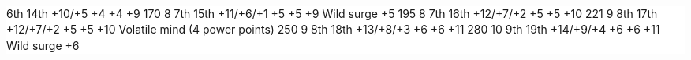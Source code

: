 <td>6th</td>
</tr>
<tr class="even">
<td>14th</td>
<td>+10/+5</td>
<td>+4</td>
<td>+4</td>
<td>+9</td>
<td></td>
<td>170</td>
<td>8</td>
<td>7th</td>
</tr>
<tr class="odd">
<td>15th</td>
<td>+11/+6/+1</td>
<td>+5</td>
<td>+5</td>
<td>+9</td>
<td>Wild surge +5</td>
<td>195</td>
<td>8</td>
<td>7th</td>
</tr>
<tr class="even">
<td>16th</td>
<td>+12/+7/+2</td>
<td>+5</td>
<td>+5</td>
<td>+10</td>
<td></td>
<td>221</td>
<td>9</td>
<td>8th</td>
</tr>
<tr class="odd">
<td>17th</td>
<td>+12/+7/+2</td>
<td>+5</td>
<td>+5</td>
<td>+10</td>
<td>Volatile mind (4 power points)</td>
<td>250</td>
<td>9</td>
<td>8th</td>
</tr>
<tr class="even">
<td>18th</td>
<td>+13/+8/+3</td>
<td>+6</td>
<td>+6</td>
<td>+11</td>
<td></td>
<td>280</td>
<td>10</td>
<td>9th</td>
</tr>
<tr class="odd">
<td>19th</td>
<td>+14/+9/+4</td>
<td>+6</td>
<td>+6</td>
<td>+11</td>
<td>Wild surge +6</td>